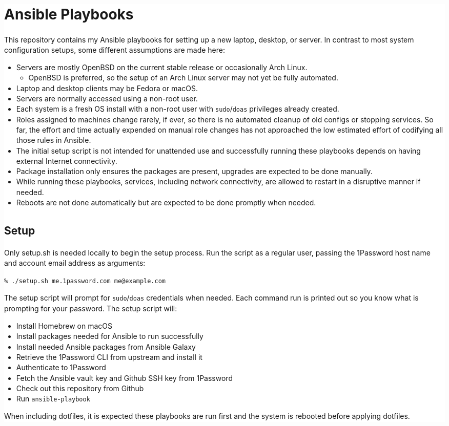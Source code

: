 # Ansible Playbooks

This repository contains my Ansible playbooks for setting up a new laptop,
desktop, or server. In contrast to most system configuration setups, some
different assumptions are made here:

- Servers are mostly OpenBSD on the current stable release or occasionally Arch
  Linux.
  - OpenBSD is preferred, so the setup of an Arch Linux server may not yet be
    fully automated.
- Laptop and desktop clients may be Fedora or macOS.
- Servers are normally accessed using a non-root user.
- Each system is a fresh OS install with a non-root user with `sudo`/`doas`
  privileges already created.
- Roles assigned to machines change rarely, if ever, so there is no automated
  cleanup of old configs or stopping services. So far, the effort and time
  actually expended on manual role changes has not approached the low estimated
  effort of codifying all those rules in Ansible.
- The initial setup script is not intended for unattended use and successfully
  running these playbooks depends on having external Internet connectivity.
- Package installation only ensures the packages are present, upgrades are
  expected to be done manually.
- While running these playbooks, services, including network connectivity, are
  allowed to restart in a disruptive manner if needed.
- Reboots are not done automatically but are expected to be done promptly when
  needed.

## Setup

Only setup.sh is needed locally to begin the setup process. Run the script as a
regular user, passing the 1Password host name and account email address as
arguments:

```sh
% ./setup.sh me.1password.com me@example.com
```

The setup script will prompt for `sudo`/`doas` credentials when needed. Each
command run is printed out so you know what is prompting for your password. The
setup script will:

- Install Homebrew on macOS
- Install packages needed for Ansible to run successfully
- Install needed Ansible packages from Ansible Galaxy
- Retrieve the 1Password CLI from upstream and install it
- Authenticate to 1Password
- Fetch the Ansible vault key and Github SSH key from 1Password
- Check out this repository from Github
- Run `ansible-playbook`

When including dotfiles, it is expected these playbooks are run first and the
system is rebooted before applying dotfiles.
